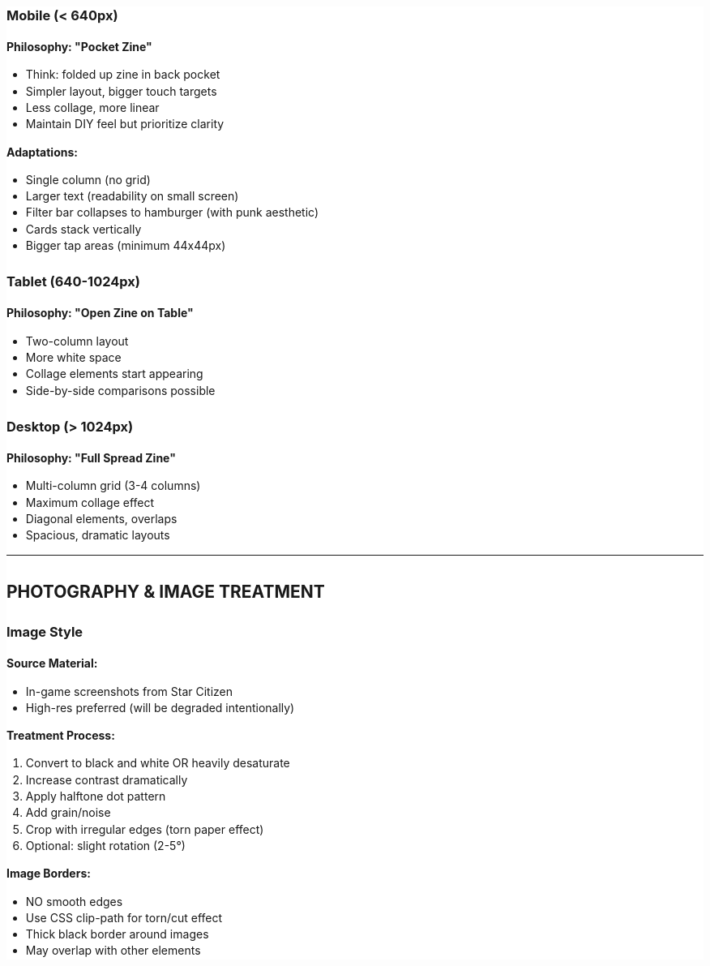 ### Mobile (< 640px)

**Philosophy: "Pocket Zine"**
- Think: folded up zine in back pocket
- Simpler layout, bigger touch targets
- Less collage, more linear
- Maintain DIY feel but prioritize clarity

**Adaptations:**
- Single column (no grid)
- Larger text (readability on small screen)
- Filter bar collapses to hamburger (with punk aesthetic)
- Cards stack vertically
- Bigger tap areas (minimum 44x44px)

### Tablet (640-1024px)

**Philosophy: "Open Zine on Table"**
- Two-column layout
- More white space
- Collage elements start appearing
- Side-by-side comparisons possible

### Desktop (> 1024px)

**Philosophy: "Full Spread Zine"**
- Multi-column grid (3-4 columns)
- Maximum collage effect
- Diagonal elements, overlaps
- Spacious, dramatic layouts

---

## PHOTOGRAPHY & IMAGE TREATMENT

### Image Style

**Source Material:**
- In-game screenshots from Star Citizen
- High-res preferred (will be degraded intentionally)

**Treatment Process:**
1. Convert to black and white OR heavily desaturate
2. Increase contrast dramatically
3. Apply halftone dot pattern
4. Add grain/noise
5. Crop with irregular edges (torn paper effect)
6. Optional: slight rotation (2-5°)

**Image Borders:**
- NO smooth edges
- Use CSS clip-path for torn/cut effect
- Thick black border around images
- May overlap with other elements
